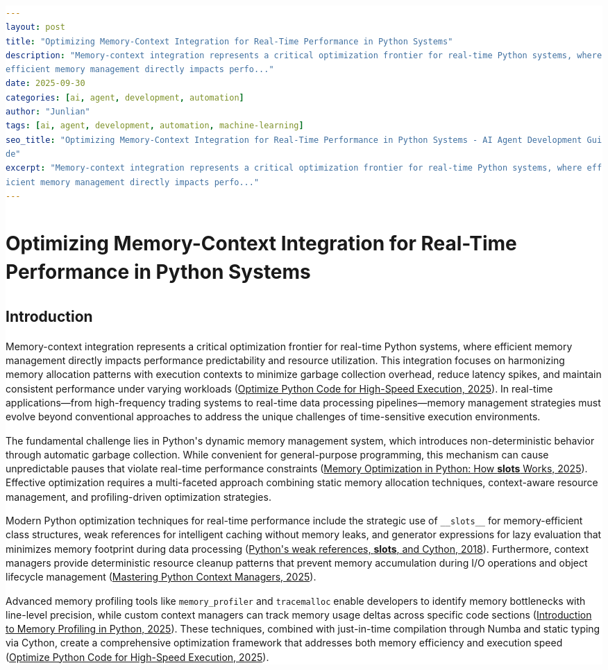 ```yaml
---
layout: post
title: "Optimizing Memory-Context Integration for Real-Time Performance in Python Systems"
description: "Memory-context integration represents a critical optimization frontier for real-time Python systems, where efficient memory management directly impacts perfo..."
date: 2025-09-30
categories: [ai, agent, development, automation]
author: "Junlian"
tags: [ai, agent, development, automation, machine-learning]
seo_title: "Optimizing Memory-Context Integration for Real-Time Performance in Python Systems - AI Agent Development Guide"
excerpt: "Memory-context integration represents a critical optimization frontier for real-time Python systems, where efficient memory management directly impacts perfo..."
---
```


# Optimizing Memory-Context Integration for Real-Time Performance in Python Systems

## Introduction

Memory-context integration represents a critical optimization frontier for real-time Python systems, where efficient memory management directly impacts performance predictability and resource utilization. This integration focuses on harmonizing memory allocation patterns with execution contexts to minimize garbage collection overhead, reduce latency spikes, and maintain consistent performance under varying workloads ([Optimize Python Code for High-Speed Execution, 2025](https://www.analyticsvidhya.com/blog/2024/01/optimize-python-code-for-high-speed-execution)). In real-time applications—from high-frequency trading systems to real-time data processing pipelines—memory management strategies must evolve beyond conventional approaches to address the unique challenges of time-sensitive execution environments.

The fundamental challenge lies in Python's dynamic memory management system, which introduces non-deterministic behavior through automatic garbage collection. While convenient for general-purpose programming, this mechanism can cause unpredictable pauses that violate real-time performance constraints ([Memory Optimization in Python: How __slots__ Works, 2025](https://www.machinelearningplus.com/python/memory-optimization-in-python-how-slots-works)). Effective optimization requires a multi-faceted approach combining static memory allocation techniques, context-aware resource management, and profiling-driven optimization strategies.

Modern Python optimization techniques for real-time performance include the strategic use of `__slots__` for memory-efficient class structures, weak references for intelligent caching without memory leaks, and generator expressions for lazy evaluation that minimizes memory footprint during data processing ([Python's weak references, __slots__, and Cython, 2018](https://seecoresoftware.com/blog/2018/05/python-weakref-cython-slots.html)). Furthermore, context managers provide deterministic resource cleanup patterns that prevent memory accumulation during I/O operations and object lifecycle management ([Mastering Python Context Managers, 2025](https://dev.to/keshavadk/mastering-python-context-managers-efficient-resource-management-made-easy-2npb)).

Advanced memory profiling tools like `memory_profiler` and `tracemalloc` enable developers to identify memory bottlenecks with line-level precision, while custom context managers can track memory usage deltas across specific code sections ([Introduction to Memory Profiling in Python, 2025](https://www.datacamp.com/tutorial/memory-profiling-python)). These techniques, combined with just-in-time compilation through Numba and static typing via Cython, create a comprehensive optimization framework that addresses both memory efficiency and execution speed ([Optimize Python Code for High-Speed Execution, 2025](https://www.analyticsvidhya.com/blog/2024/01/optimize-python-code-for-high-speed-execution)).
